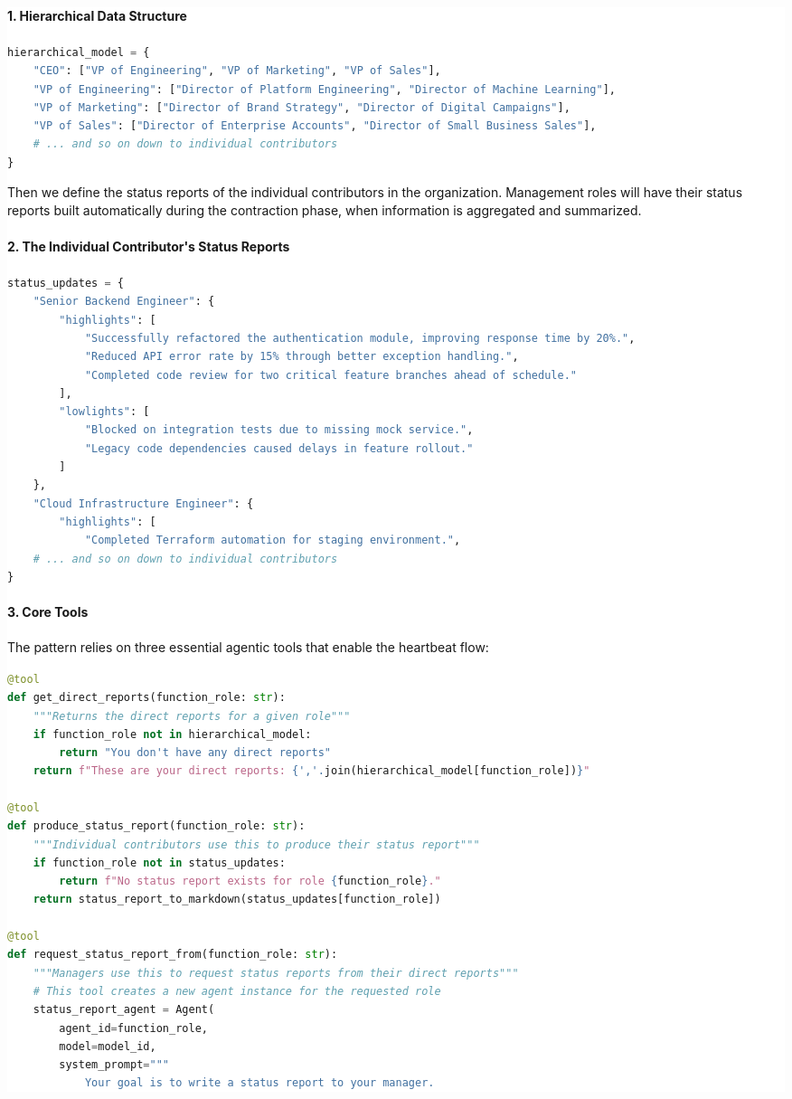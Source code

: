 #### 1. Hierarchical Data Structure

```python
hierarchical_model = {
    "CEO": ["VP of Engineering", "VP of Marketing", "VP of Sales"],
    "VP of Engineering": ["Director of Platform Engineering", "Director of Machine Learning"],
    "VP of Marketing": ["Director of Brand Strategy", "Director of Digital Campaigns"],
    "VP of Sales": ["Director of Enterprise Accounts", "Director of Small Business Sales"],
    # ... and so on down to individual contributors
}
```

Then we define the status reports of the individual contributors in the organization. Management roles will have their status reports built automatically during the contraction phase, when information is aggregated and summarized.

#### 2. The Individual Contributor's Status Reports

```python
status_updates = {
    "Senior Backend Engineer": {
        "highlights": [
            "Successfully refactored the authentication module, improving response time by 20%.",
            "Reduced API error rate by 15% through better exception handling.",
            "Completed code review for two critical feature branches ahead of schedule."
        ],
        "lowlights": [
            "Blocked on integration tests due to missing mock service.",
            "Legacy code dependencies caused delays in feature rollout."
        ]
    },
    "Cloud Infrastructure Engineer": {
        "highlights": [
            "Completed Terraform automation for staging environment.",
    # ... and so on down to individual contributors
}
```

#### 3. Core Tools

The pattern relies on three essential agentic tools that enable the heartbeat flow:

```python
@tool
def get_direct_reports(function_role: str):
    """Returns the direct reports for a given role"""
    if function_role not in hierarchical_model:
        return "You don't have any direct reports"
    return f"These are your direct reports: {','.join(hierarchical_model[function_role])}"

@tool
def produce_status_report(function_role: str):
    """Individual contributors use this to produce their status report"""
    if function_role not in status_updates:
        return f"No status report exists for role {function_role}."
    return status_report_to_markdown(status_updates[function_role])

@tool
def request_status_report_from(function_role: str):
    """Managers use this to request status reports from their direct reports"""
    # This tool creates a new agent instance for the requested role
    status_report_agent = Agent(
        agent_id=function_role,
        model=model_id,
        system_prompt="""
            Your goal is to write a status report to your manager.
```